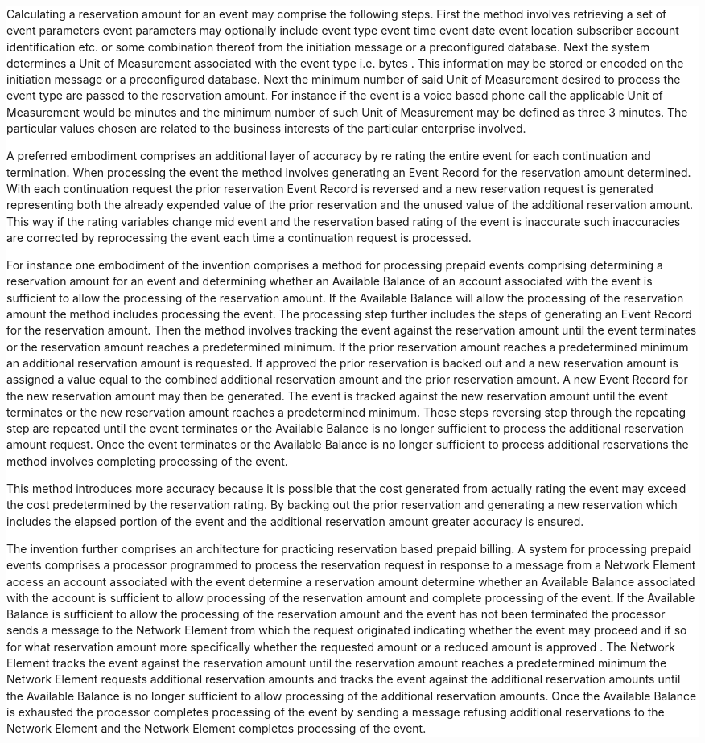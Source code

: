Calculating a reservation amount for an event may comprise the following steps. First the method involves retrieving a set of event parameters event parameters may optionally include event type event time event date event location subscriber account identification etc. or some combination thereof from the initiation message or a preconfigured database. Next the system determines a Unit of Measurement associated with the event type i.e. bytes . This information may be stored or encoded on the initiation message or a preconfigured database. Next the minimum number of said Unit of Measurement desired to process the event type are passed to the reservation amount. For instance if the event is a voice based phone call the applicable Unit of Measurement would be minutes and the minimum number of such Unit of Measurement may be defined as three 3 minutes. The particular values chosen are related to the business interests of the particular enterprise involved.

A preferred embodiment comprises an additional layer of accuracy by re rating the entire event for each continuation and termination. When processing the event the method involves generating an Event Record for the reservation amount determined. With each continuation request the prior reservation Event Record is reversed and a new reservation request is generated representing both the already expended value of the prior reservation and the unused value of the additional reservation amount. This way if the rating variables change mid event and the reservation based rating of the event is inaccurate such inaccuracies are corrected by reprocessing the event each time a continuation request is processed.

For instance one embodiment of the invention comprises a method for processing prepaid events comprising determining a reservation amount for an event and determining whether an Available Balance of an account associated with the event is sufficient to allow the processing of the reservation amount. If the Available Balance will allow the processing of the reservation amount the method includes processing the event. The processing step further includes the steps of generating an Event Record for the reservation amount. Then the method involves tracking the event against the reservation amount until the event terminates or the reservation amount reaches a predetermined minimum. If the prior reservation amount reaches a predetermined minimum an additional reservation amount is requested. If approved the prior reservation is backed out and a new reservation amount is assigned a value equal to the combined additional reservation amount and the prior reservation amount. A new Event Record for the new reservation amount may then be generated. The event is tracked against the new reservation amount until the event terminates or the new reservation amount reaches a predetermined minimum. These steps reversing step through the repeating step are repeated until the event terminates or the Available Balance is no longer sufficient to process the additional reservation amount request. Once the event terminates or the Available Balance is no longer sufficient to process additional reservations the method involves completing processing of the event.

This method introduces more accuracy because it is possible that the cost generated from actually rating the event may exceed the cost predetermined by the reservation rating. By backing out the prior reservation and generating a new reservation which includes the elapsed portion of the event and the additional reservation amount greater accuracy is ensured.

The invention further comprises an architecture for practicing reservation based prepaid billing. A system for processing prepaid events comprises a processor programmed to process the reservation request in response to a message from a Network Element access an account associated with the event determine a reservation amount determine whether an Available Balance associated with the account is sufficient to allow processing of the reservation amount and complete processing of the event. If the Available Balance is sufficient to allow the processing of the reservation amount and the event has not been terminated the processor sends a message to the Network Element from which the request originated indicating whether the event may proceed and if so for what reservation amount more specifically whether the requested amount or a reduced amount is approved . The Network Element tracks the event against the reservation amount until the reservation amount reaches a predetermined minimum the Network Element requests additional reservation amounts and tracks the event against the additional reservation amounts until the Available Balance is no longer sufficient to allow processing of the additional reservation amounts. Once the Available Balance is exhausted the processor completes processing of the event by sending a message refusing additional reservations to the Network Element and the Network Element completes processing of the event.
